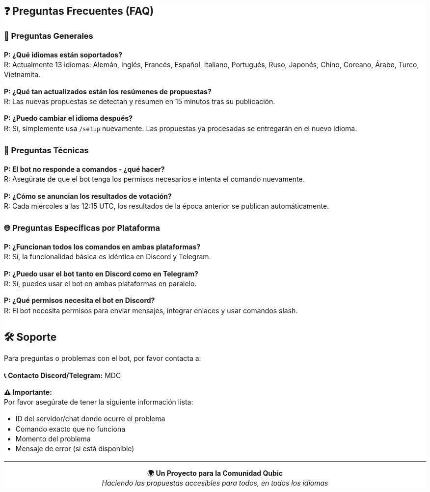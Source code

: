 ## ❓ Preguntas Frecuentes (FAQ)

### 🤔 Preguntas Generales

**P: ¿Qué idiomas están soportados?**  
R: Actualmente 13 idiomas: Alemán, Inglés, Francés, Español, Italiano, Portugués, Ruso, Japonés, Chino, Coreano, Árabe, Turco, Vietnamita.

**P: ¿Qué tan actualizados están los resúmenes de propuestas?**  
R: Las nuevas propuestas se detectan y resumen en 15 minutos tras su publicación.

**P: ¿Puedo cambiar el idioma después?**  
R: Sí, simplemente usa `/setup` nuevamente. Las propuestas ya procesadas se entregarán en el nuevo idioma.

### 🔧 Preguntas Técnicas

**P: El bot no responde a comandos - ¿qué hacer?**  
R: Asegúrate de que el bot tenga los permisos necesarios e intenta el comando nuevamente.

**P: ¿Cómo se anuncian los resultados de votación?**  
R: Cada miércoles a las 12:15 UTC, los resultados de la época anterior se publican automáticamente.

### 🌐 Preguntas Específicas por Plataforma

**P: ¿Funcionan todos los comandos en ambas plataformas?**  
R: Sí, la funcionalidad básica es idéntica en Discord y Telegram.

**P: ¿Puedo usar el bot tanto en Discord como en Telegram?**  
R: Sí, puedes usar el bot en ambas plataformas en paralelo.

**P: ¿Qué permisos necesita el bot en Discord?**  
R: El bot necesita permisos para enviar mensajes, integrar enlaces y usar comandos slash.

## 🛠️ Soporte

Para preguntas o problemas con el bot, por favor contacta a:

**📞 Contacto Discord/Telegram:** MDC

**⚠️ Importante:**  
Por favor asegúrate de tener la siguiente información lista:
- ID del servidor/chat donde ocurre el problema
- Comando exacto que no funciona
- Momento del problema
- Mensaje de error (si está disponible)

---

<div align="center">

**🌍 Un Proyecto para la Comunidad Qubic**  
*Haciendo las propuestas accesibles para todos, en todos los idiomas*

</div>
